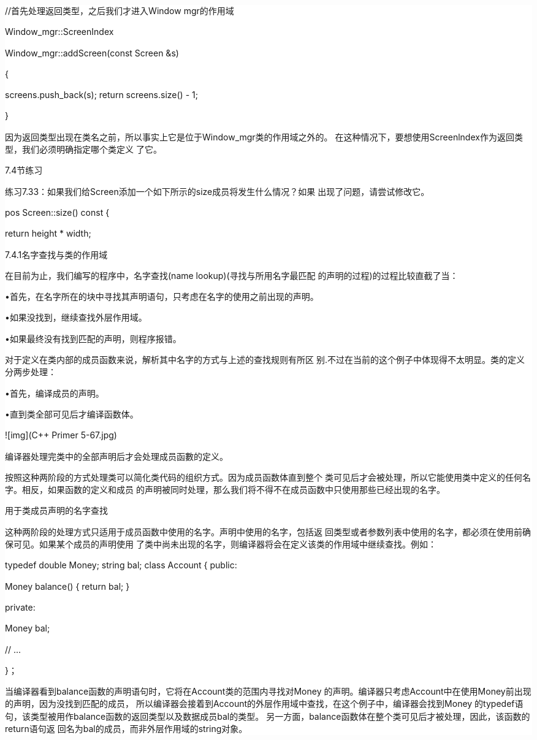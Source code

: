 //首先处理返回类型，之后我们才进入Window mgr的作用域

Window_mgr::ScreenIndex

Window_mgr::addScreen(const Screen &s)

{

screens.push_back(s); return screens.size() - 1;

}

因为返回类型出现在类名之前，所以事实上它是位于Window_mgr类的作用域之外的。 在这种情况下，要想使用Screenlndex作为返回类型，我们必须明确指定哪个类定义 了它。

7.4节练习

练习7.33：如果我们给Screen添加一个如下所示的size成员将发生什么情况？如果 出现了问题，请尝试修改它。

pos Screen::size() const {

return height * width;

7.4.1名字查找与类的作用域

在目前为止，我们编写的程序中，名字查找(name lookup)(寻找与所用名字最匹配 的声明的过程)的过程比较直截了当：

•首先，在名字所在的块中寻找其声明语句，只考虑在名字的使用之前出现的声明。

•如果没找到，继续查找外层作用域。

•如果最终没有找到匹配的声明，则程序报错。

对于定义在类内部的成员函数来说，解析其中名字的方式与上述的查找规则有所区 别.不过在当前的这个例子中体现得不太明显。类的定义分两步处理：

•首先，编译成员的声明。

•直到类全部可见后才编译函数体。

![img](C++  Primer 5-67.jpg)



编译器处理完类中的全部声明后才会处理成员函數的定义。

按照这种两阶段的方式处理类可以简化类代码的组织方式。因为成员函数体直到整个 类可见后才会被处理，所以它能使用类中定义的任何名字。相反，如果函数的定义和成员 的声明被同时处理，那么我们将不得不在成员函数中只使用那些已经出现的名字。

用于类成员声明的名字查找

这种两阶段的处理方式只适用于成员函数中使用的名字。声明中使用的名字，包括返 回类型或者参数列表中使用的名字，都必须在使用前确保可见。如果某个成员的声明使用 了类中尚未出现的名字，则编译器将会在定义该类的作用域中继续查找。例如：

typedef double Money; string bal; class Account { public:

Money balance()    { return bal; }

private:

Money bal;

// ...

}；

当编译器看到balance函数的声明语句时，它将在Account类的范围内寻找对Money 的声明。编译器只考虑Account中在使用Money前出现的声明，因为没找到匹配的成员， 所以编译器会接着到Account的外层作用域中查找，在这个例子中，编译器会找到Money 的typedef语句，该类型被用作balance函数的返回类型以及数据成员bal的类型。 另一方面，balance函数体在整个类可见后才被处理，因此，该函数的return语句返 回名为bal的成员，而非外层作用域的string对象。
